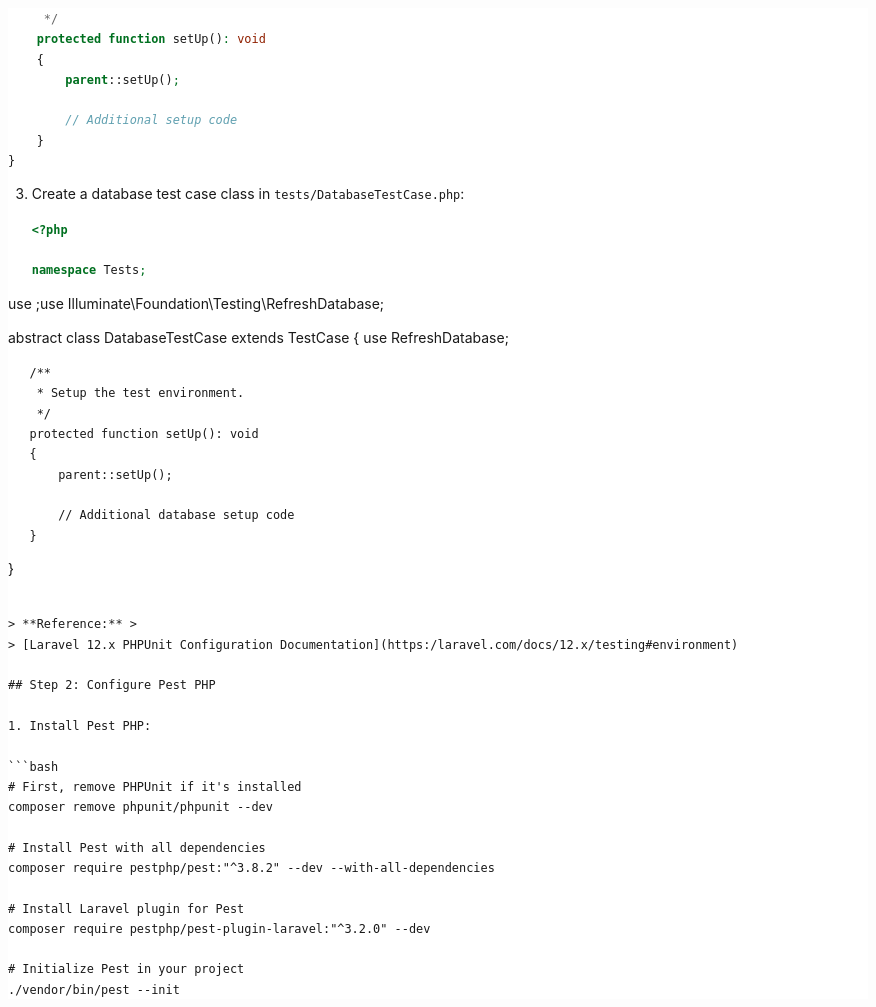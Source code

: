    ```php
        */
       protected function setUp(): void
       {
           parent::setUp();

           // Additional setup code
       }
   }
   ```

3. Create a database test case class in `tests/DatabaseTestCase.php`:

   ```php
   <?php

   namespace Tests;

use ;use Illuminate\Foundation\Testing\RefreshDatabase;

   abstract class DatabaseTestCase extends TestCase
   {
       use RefreshDatabase;

       /**
        * Setup the test environment.
        */
       protected function setUp(): void
       {
           parent::setUp();

           // Additional database setup code
       }
   }
   ```

   > **Reference:** >
   > [Laravel 12.x PHPUnit Configuration Documentation](https:/laravel.com/docs/12.x/testing#environment)

## Step 2: Configure Pest PHP

1. Install Pest PHP:

   ```bash
   # First, remove PHPUnit if it's installed
   composer remove phpunit/phpunit --dev

   # Install Pest with all dependencies
   composer require pestphp/pest:"^3.8.2" --dev --with-all-dependencies

   # Install Laravel plugin for Pest
   composer require pestphp/pest-plugin-laravel:"^3.2.0" --dev

   # Initialize Pest in your project
   ./vendor/bin/pest --init
   ```
